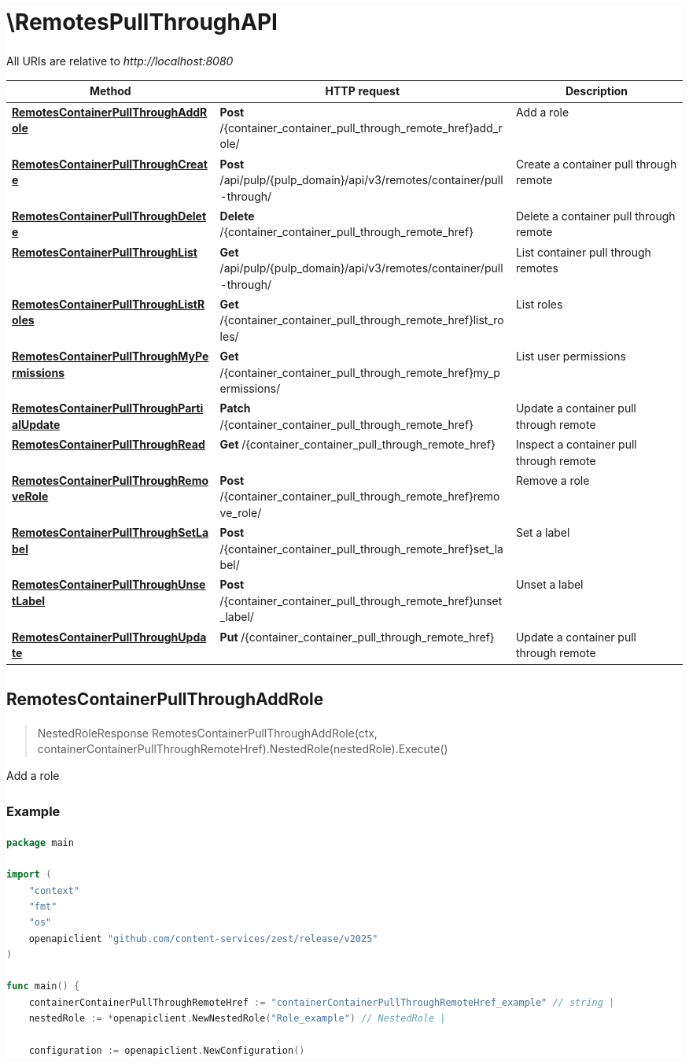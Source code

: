 # \RemotesPullThroughAPI

All URIs are relative to *http://localhost:8080*

Method | HTTP request | Description
------------- | ------------- | -------------
[**RemotesContainerPullThroughAddRole**](RemotesPullThroughAPI.md#RemotesContainerPullThroughAddRole) | **Post** /{container_container_pull_through_remote_href}add_role/ | Add a role
[**RemotesContainerPullThroughCreate**](RemotesPullThroughAPI.md#RemotesContainerPullThroughCreate) | **Post** /api/pulp/{pulp_domain}/api/v3/remotes/container/pull-through/ | Create a container pull through remote
[**RemotesContainerPullThroughDelete**](RemotesPullThroughAPI.md#RemotesContainerPullThroughDelete) | **Delete** /{container_container_pull_through_remote_href} | Delete a container pull through remote
[**RemotesContainerPullThroughList**](RemotesPullThroughAPI.md#RemotesContainerPullThroughList) | **Get** /api/pulp/{pulp_domain}/api/v3/remotes/container/pull-through/ | List container pull through remotes
[**RemotesContainerPullThroughListRoles**](RemotesPullThroughAPI.md#RemotesContainerPullThroughListRoles) | **Get** /{container_container_pull_through_remote_href}list_roles/ | List roles
[**RemotesContainerPullThroughMyPermissions**](RemotesPullThroughAPI.md#RemotesContainerPullThroughMyPermissions) | **Get** /{container_container_pull_through_remote_href}my_permissions/ | List user permissions
[**RemotesContainerPullThroughPartialUpdate**](RemotesPullThroughAPI.md#RemotesContainerPullThroughPartialUpdate) | **Patch** /{container_container_pull_through_remote_href} | Update a container pull through remote
[**RemotesContainerPullThroughRead**](RemotesPullThroughAPI.md#RemotesContainerPullThroughRead) | **Get** /{container_container_pull_through_remote_href} | Inspect a container pull through remote
[**RemotesContainerPullThroughRemoveRole**](RemotesPullThroughAPI.md#RemotesContainerPullThroughRemoveRole) | **Post** /{container_container_pull_through_remote_href}remove_role/ | Remove a role
[**RemotesContainerPullThroughSetLabel**](RemotesPullThroughAPI.md#RemotesContainerPullThroughSetLabel) | **Post** /{container_container_pull_through_remote_href}set_label/ | Set a label
[**RemotesContainerPullThroughUnsetLabel**](RemotesPullThroughAPI.md#RemotesContainerPullThroughUnsetLabel) | **Post** /{container_container_pull_through_remote_href}unset_label/ | Unset a label
[**RemotesContainerPullThroughUpdate**](RemotesPullThroughAPI.md#RemotesContainerPullThroughUpdate) | **Put** /{container_container_pull_through_remote_href} | Update a container pull through remote



## RemotesContainerPullThroughAddRole

> NestedRoleResponse RemotesContainerPullThroughAddRole(ctx, containerContainerPullThroughRemoteHref).NestedRole(nestedRole).Execute()

Add a role



### Example

```go
package main

import (
	"context"
	"fmt"
	"os"
	openapiclient "github.com/content-services/zest/release/v2025"
)

func main() {
	containerContainerPullThroughRemoteHref := "containerContainerPullThroughRemoteHref_example" // string | 
	nestedRole := *openapiclient.NewNestedRole("Role_example") // NestedRole | 

	configuration := openapiclient.NewConfiguration()
```